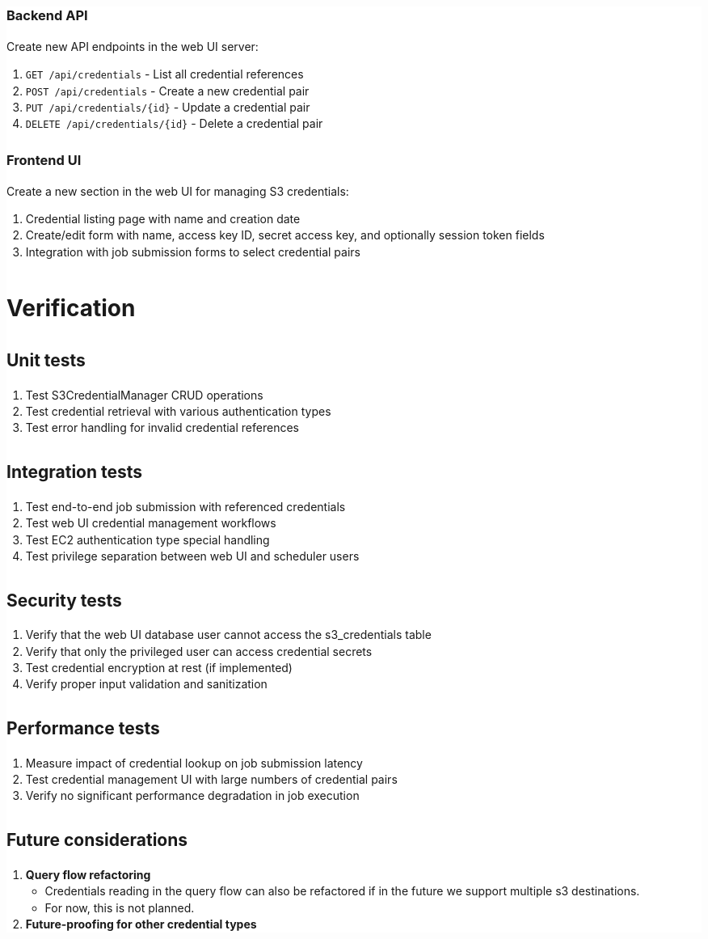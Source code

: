 ### Backend API

Create new API endpoints in the web UI server:

1. `GET /api/credentials` - List all credential references
2. `POST /api/credentials` - Create a new credential pair
3. `PUT /api/credentials/{id}` - Update a credential pair
4. `DELETE /api/credentials/{id}` - Delete a credential pair

### Frontend UI

Create a new section in the web UI for managing S3 credentials:

1. Credential listing page with name and creation date
2. Create/edit form with name, access key ID, secret access key, and optionally session token fields
3. Integration with job submission forms to select credential pairs

# Verification

## Unit tests

1. Test S3CredentialManager CRUD operations
2. Test credential retrieval with various authentication types
3. Test error handling for invalid credential references

## Integration tests

1. Test end-to-end job submission with referenced credentials
2. Test web UI credential management workflows
3. Test EC2 authentication type special handling
4. Test privilege separation between web UI and scheduler users

## Security tests

1. Verify that the web UI database user cannot access the s3_credentials table
2. Verify that only the privileged user can access credential secrets
3. Test credential encryption at rest (if implemented)
4. Verify proper input validation and sanitization

## Performance tests

1. Measure impact of credential lookup on job submission latency
2. Test credential management UI with large numbers of credential pairs
3. Verify no significant performance degradation in job execution

## Future considerations

1. **Query flow refactoring**
    - Credentials reading in the query flow can also be refactored if in the future we support multiple s3 destinations.
    - For now, this is not planned.
2. **Future-proofing for other credential types**
    